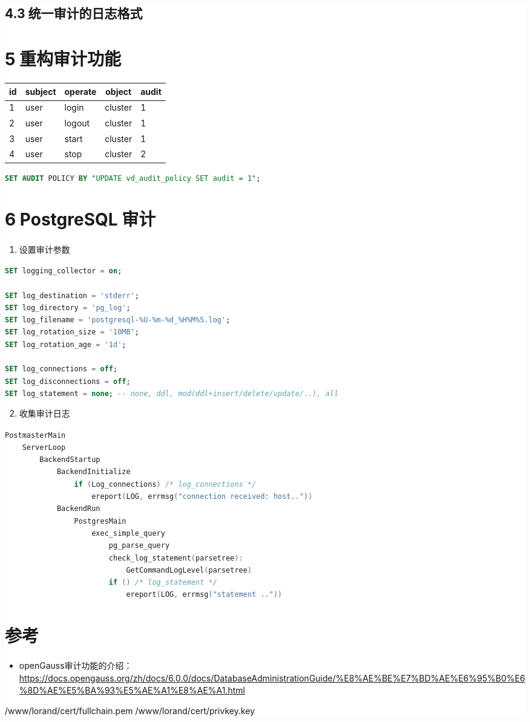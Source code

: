 ## 4.3 统一审计的日志格式

# 5 重构审计功能
| id | subject | operate | object | audit |
| -| -| -| -| -| 
| 1  | user | login  | cluster | 1 |
| 2  | user | logout | cluster | 1 |
| 3  | user | start  | cluster | 1 |
| 4  | user | stop   | cluster | 2 |

```sql
SET AUDIT POLICY BY "UPDATE vd_audit_policy SET audit = 1";
```

# 6 PostgreSQL 审计
1. 设置审计参数
```sql
SET logging_collector = on;

SET log_destination = 'stderr';
SET log_directory = 'pg_log';
SET log_filename = 'postgresql-%U-%m-%d_%H%M%S.log';
SET log_rotation_size = '10MB';
SET log_rotation_age = '1d';

SET log_connections = off;
SET log_disconnections = off;
SET log_statement = none; -- none, ddl, mod(ddl+insert/delete/update/..), all
```
2. 收集审计日志
```c
PostmasterMain
    ServerLoop
        BackendStartup
            BackendInitialize
                if (Log_connections) /* log_connections */
                    ereport(LOG, errmsg("connection received: host.."))
            BackendRun
                PostgresMain
                    exec_simple_query
                        pg_parse_query
                        check_log_statement(parsetree):
                            GetCommandLogLevel(parsetree)
                        if () /* log_statement */
                            ereport(LOG, errmsg("statement .."))
```

# 参考
- openGauss审计功能的介绍：https://docs.opengauss.org/zh/docs/6.0.0/docs/DatabaseAdministrationGuide/%E8%AE%BE%E7%BD%AE%E6%95%B0%E6%8D%AE%E5%BA%93%E5%AE%A1%E8%AE%A1.html

/www/lorand/cert/fullchain.pem
/www/lorand/cert/privkey.key